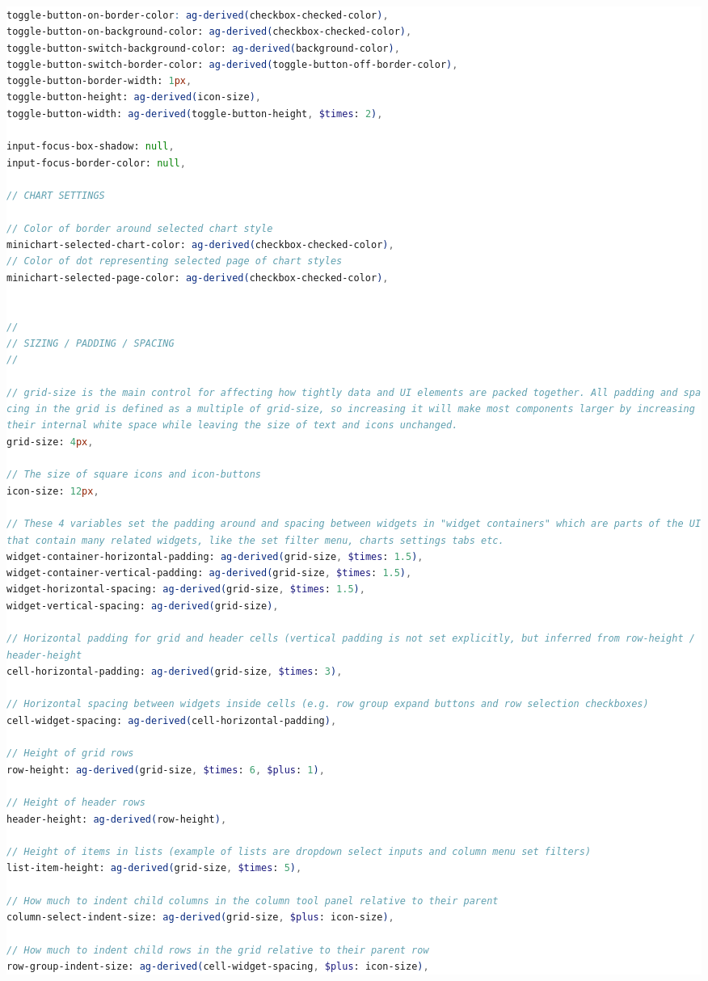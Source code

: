 ```scss
toggle-button-on-border-color: ag-derived(checkbox-checked-color),
toggle-button-on-background-color: ag-derived(checkbox-checked-color),
toggle-button-switch-background-color: ag-derived(background-color),
toggle-button-switch-border-color: ag-derived(toggle-button-off-border-color),
toggle-button-border-width: 1px,
toggle-button-height: ag-derived(icon-size),
toggle-button-width: ag-derived(toggle-button-height, $times: 2),

input-focus-box-shadow: null,
input-focus-border-color: null,

// CHART SETTINGS

// Color of border around selected chart style
minichart-selected-chart-color: ag-derived(checkbox-checked-color),
// Color of dot representing selected page of chart styles
minichart-selected-page-color: ag-derived(checkbox-checked-color),


//
// SIZING / PADDING / SPACING
//

// grid-size is the main control for affecting how tightly data and UI elements are packed together. All padding and spacing in the grid is defined as a multiple of grid-size, so increasing it will make most components larger by increasing their internal white space while leaving the size of text and icons unchanged.
grid-size: 4px,

// The size of square icons and icon-buttons
icon-size: 12px,

// These 4 variables set the padding around and spacing between widgets in "widget containers" which are parts of the UI that contain many related widgets, like the set filter menu, charts settings tabs etc.
widget-container-horizontal-padding: ag-derived(grid-size, $times: 1.5),
widget-container-vertical-padding: ag-derived(grid-size, $times: 1.5),
widget-horizontal-spacing: ag-derived(grid-size, $times: 1.5),
widget-vertical-spacing: ag-derived(grid-size),

// Horizontal padding for grid and header cells (vertical padding is not set explicitly, but inferred from row-height / header-height
cell-horizontal-padding: ag-derived(grid-size, $times: 3),

// Horizontal spacing between widgets inside cells (e.g. row group expand buttons and row selection checkboxes)
cell-widget-spacing: ag-derived(cell-horizontal-padding),

// Height of grid rows
row-height: ag-derived(grid-size, $times: 6, $plus: 1),

// Height of header rows
header-height: ag-derived(row-height),

// Height of items in lists (example of lists are dropdown select inputs and column menu set filters)
list-item-height: ag-derived(grid-size, $times: 5),

// How much to indent child columns in the column tool panel relative to their parent
column-select-indent-size: ag-derived(grid-size, $plus: icon-size),

// How much to indent child rows in the grid relative to their parent row
row-group-indent-size: ag-derived(cell-widget-spacing, $plus: icon-size),
```